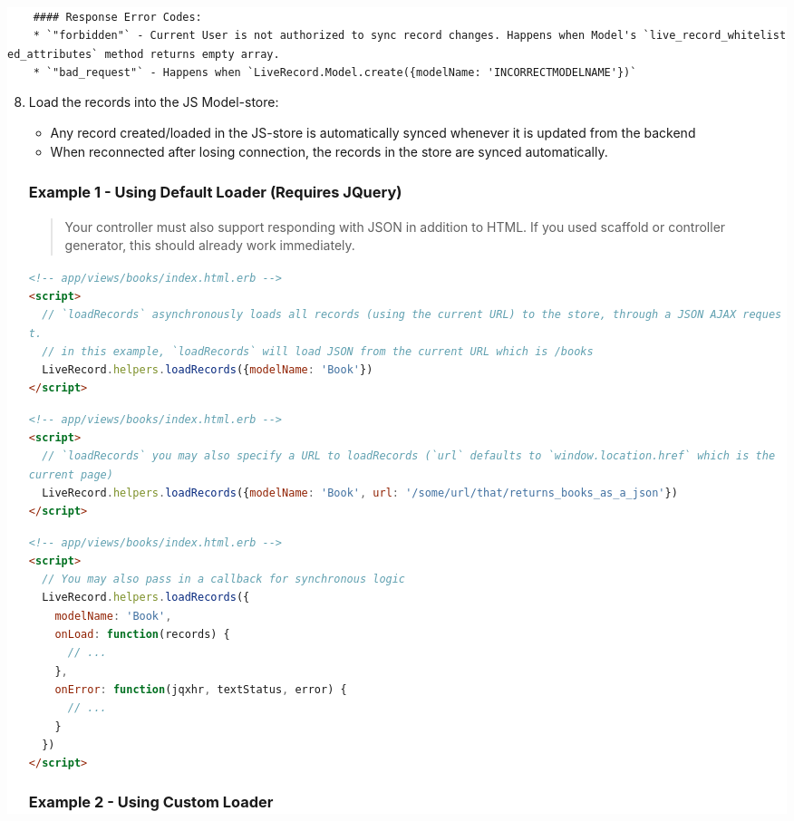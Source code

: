         #### Response Error Codes:
        * `"forbidden"` - Current User is not authorized to sync record changes. Happens when Model's `live_record_whitelisted_attributes` method returns empty array.
        * `"bad_request"` - Happens when `LiveRecord.Model.create({modelName: 'INCORRECTMODELNAME'})`

8. Load the records into the JS Model-store:

    * Any record created/loaded in the JS-store is automatically synced whenever it is updated from the backend
    * When reconnected after losing connection, the records in the store are synced automatically.

    ### Example 1 - Using Default Loader (Requires JQuery)

    > Your controller must also support responding with JSON in addition to HTML. If you used scaffold or controller generator, this should already work immediately.

    ```html
    <!-- app/views/books/index.html.erb -->
    <script>
      // `loadRecords` asynchronously loads all records (using the current URL) to the store, through a JSON AJAX request.
      // in this example, `loadRecords` will load JSON from the current URL which is /books
      LiveRecord.helpers.loadRecords({modelName: 'Book'})
    </script>
    ```

    ```html
    <!-- app/views/books/index.html.erb -->
    <script>
      // `loadRecords` you may also specify a URL to loadRecords (`url` defaults to `window.location.href` which is the current page)
      LiveRecord.helpers.loadRecords({modelName: 'Book', url: '/some/url/that/returns_books_as_a_json'})
    </script>
    ```

    ```html
    <!-- app/views/books/index.html.erb -->
    <script>
      // You may also pass in a callback for synchronous logic
      LiveRecord.helpers.loadRecords({
        modelName: 'Book',
        onLoad: function(records) {
          // ...
        },
        onError: function(jqxhr, textStatus, error) {
          // ...
        }
      })
    </script>
    ```

    ### Example 2 - Using Custom Loader
